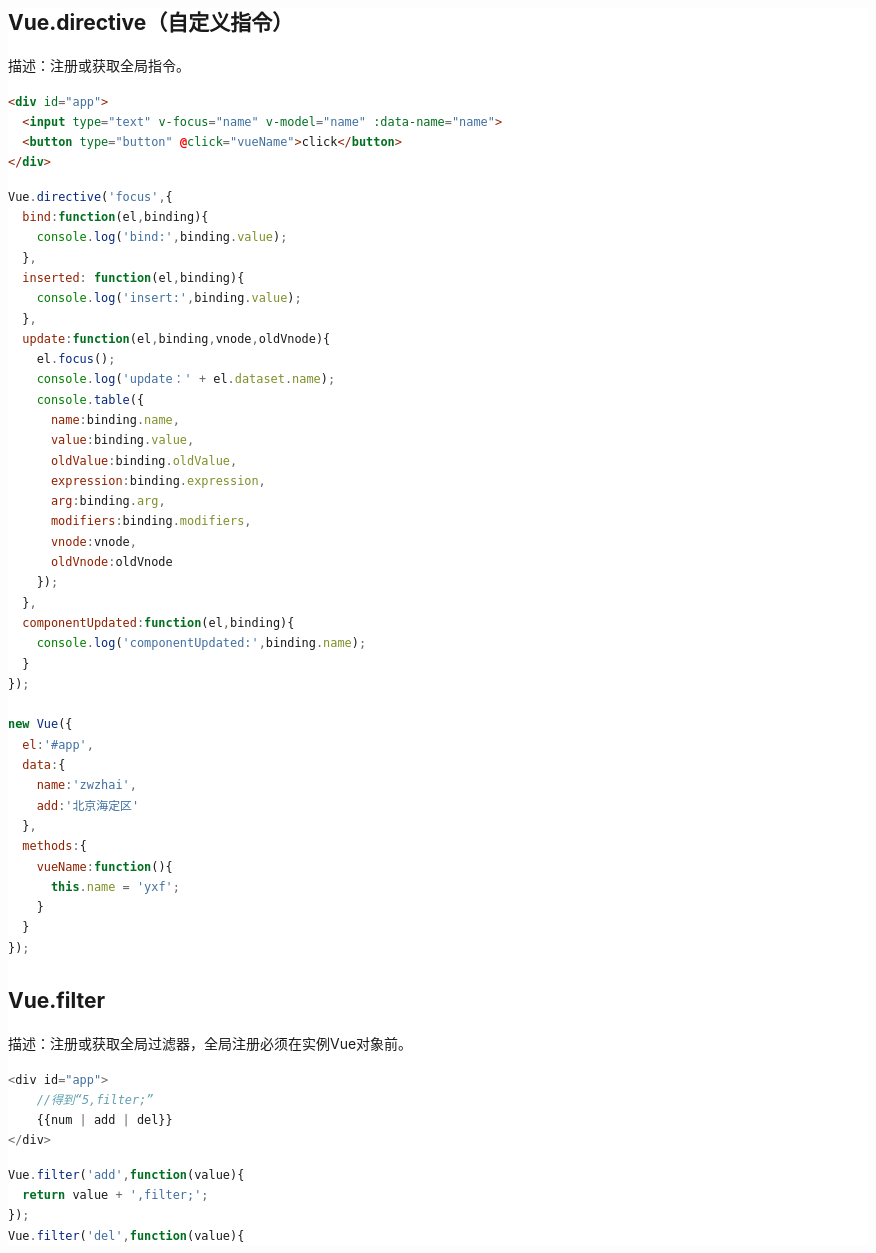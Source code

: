 
## Vue.directive（自定义指令）
描述：注册或获取全局指令。
```html
<div id="app">
  <input type="text" v-focus="name" v-model="name" :data-name="name">
  <button type="button" @click="vueName">click</button>
</div>
```
```javascript
Vue.directive('focus',{
  bind:function(el,binding){
    console.log('bind:',binding.value);
  },
  inserted: function(el,binding){
    console.log('insert:',binding.value);
  },
  update:function(el,binding,vnode,oldVnode){
    el.focus();
    console.log('update：' + el.dataset.name);
    console.table({
      name:binding.name,
      value:binding.value,
      oldValue:binding.oldValue,
      expression:binding.expression,
      arg:binding.arg,
      modifiers:binding.modifiers,
      vnode:vnode,
      oldVnode:oldVnode
    });
  },
  componentUpdated:function(el,binding){
    console.log('componentUpdated:',binding.name);
  }
});

new Vue({
  el:'#app',
  data:{
    name:'zwzhai',
    add:'北京海定区'
  },
  methods:{
    vueName:function(){
      this.name = 'yxf';
    }
  }
});
```


## Vue.filter
描述：注册或获取全局过滤器，全局注册必须在实例Vue对象前。
```javascript
<div id="app">
    //得到“5,filter;”
    {{num | add | del}} 
</div>
```
```javascript
Vue.filter('add',function(value){
  return value + ',filter;';
});
Vue.filter('del',function(value){
```